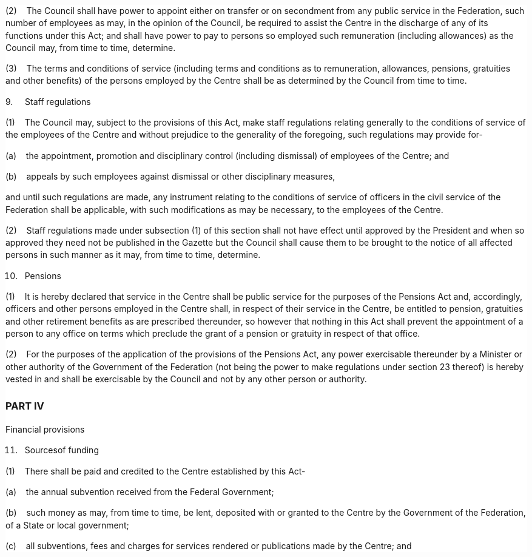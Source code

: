 (2)    The Council shall have power to appoint either on transfer or on secondment from any public service in the Federation, such number of employees as may, in the opinion of the Council, be required to assist the Centre in the discharge of any of its functions under this Act; and shall have power to pay to persons so employed such remuneration (including allowances) as the Council may, from time to time, determine.

(3)    The terms and conditions of service (including terms and conditions as to remuneration, allowances, pensions, gratuities and other benefits) of the persons employed by the Centre shall be as determined by the Council from time to time.

9.     Staff regulations

(1)    The Council may, subject to the provisions of this Act, make staff regulations relating generally to the conditions of service of the employees of the Centre and without prejudice to the generality of the foregoing, such regulations may provide for-

(a)    the appointment, promotion and disciplinary control (including dismissal) of employees of the Centre; and

(b)    appeals by such employees against dismissal or other disciplinary measures,

and until such regulations are made, any instrument relating to the conditions of service of officers in the civil service of the Federation shall be applicable, with such modifications as may be necessary, to the employees of the Centre.

(2)    Staff regulations made under subsection (1) of this section shall not have effect until approved by the President and when so approved they need not be published in the Gazette but the Council shall cause them to be brought to the notice of all affected persons in such manner as it may, from time to time, determine.

10.   Pensions

(1)    It is hereby declared that service in the Centre shall be public service for the purposes of the Pensions Act and, accordingly, officers and other persons employed in the Centre shall, in respect of their service in the Centre, be entitled to pension, gratuities and other retirement benefits as are prescribed thereunder, so however that nothing in this Act shall prevent the appointment of a person to any office on terms which preclude the grant of a pension or gratuity in respect of that office.

(2)    For the purposes of the application of the provisions of the Pensions Act, any power exercisable thereunder by a Minister or other authority of the Government of the Federation (not being the power to make regulations under section 23 thereof) is hereby vested in and shall be exercisable by the Council and not by any other person or authority.

### PART IV

Financial provisions

11.   Sourcesof funding

(1)    There shall be paid and credited to the Centre established by this Act-

(a)    the annual subvention received from the Federal Government;

(b)    such money as may, from time to time, be lent, deposited with or granted to the Centre by the Government of the Federation, of a State or local government;

(c)    all subventions, fees and charges for services rendered or publications made by the Centre; and
